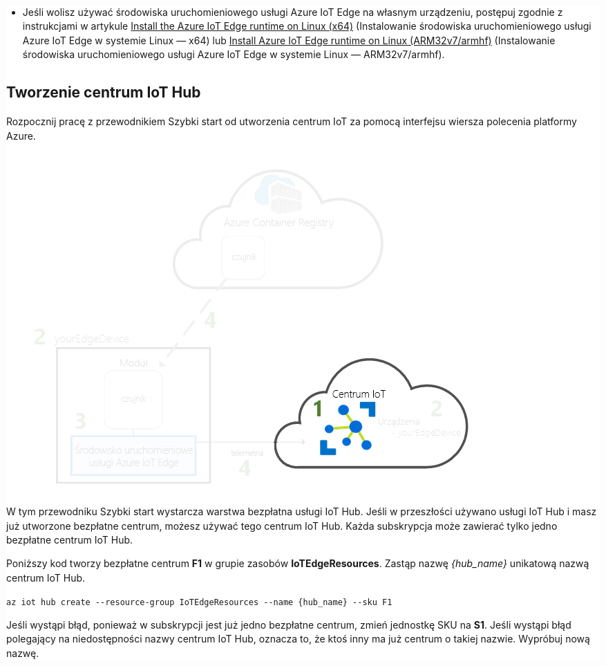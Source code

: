 * Jeśli wolisz używać środowiska uruchomieniowego usługi Azure IoT Edge na własnym urządzeniu, postępuj zgodnie z instrukcjami w artykule [Install the Azure IoT Edge runtime on Linux (x64)](how-to-install-iot-edge-linux.md) (Instalowanie środowiska uruchomieniowego usługi Azure IoT Edge w systemie Linux — x64) lub [Install Azure IoT Edge runtime on Linux (ARM32v7/armhf)](how-to-install-iot-edge-linux-arm.md) (Instalowanie środowiska uruchomieniowego usługi Azure IoT Edge w systemie Linux — ARM32v7/armhf).

## <a name="create-an-iot-hub"></a>Tworzenie centrum IoT Hub

Rozpocznij pracę z przewodnikiem Szybki start od utworzenia centrum IoT za pomocą interfejsu wiersza polecenia platformy Azure.

![Diagram — tworzenie centrum IoT Hub w chmurze](./media/quickstart-linux/create-iot-hub.png)

W tym przewodniku Szybki start wystarcza warstwa bezpłatna usługi IoT Hub. Jeśli w przeszłości używano usługi IoT Hub i masz już utworzone bezpłatne centrum, możesz używać tego centrum IoT Hub. Każda subskrypcja może zawierać tylko jedno bezpłatne centrum IoT Hub.

Poniższy kod tworzy bezpłatne centrum **F1** w grupie zasobów **IoTEdgeResources**. Zastąp nazwę *{hub_name}* unikatową nazwą centrum IoT Hub.

   ```azurecli-interactive
   az iot hub create --resource-group IoTEdgeResources --name {hub_name} --sku F1
   ```

   Jeśli wystąpi błąd, ponieważ w subskrypcji jest już jedno bezpłatne centrum, zmień jednostkę SKU na **S1**. Jeśli wystąpi błąd polegający na niedostępności nazwy centrum IoT Hub, oznacza to, że ktoś inny ma już centrum o takiej nazwie. Wypróbuj nową nazwę.
